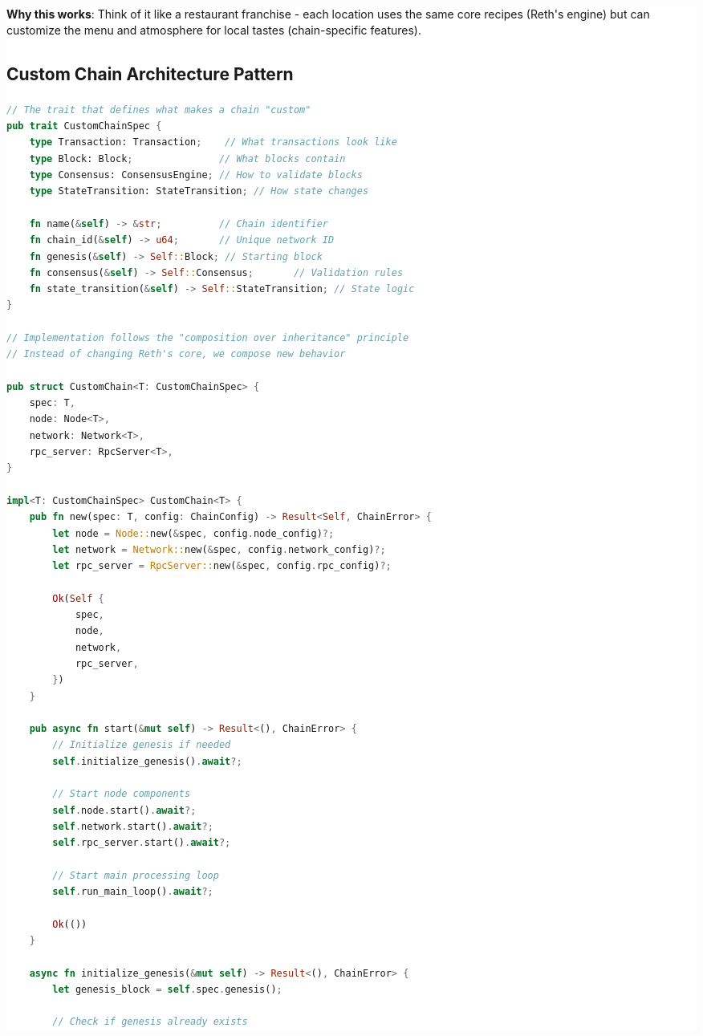 **Why this works**: Think of it like a restaurant franchise - each location uses the same core recipes (Reth's engine) but can customize the menu and atmosphere for local tastes (chain-specific features).

## Custom Chain Architecture Pattern

```rust
// The trait that defines what makes a chain "custom"
pub trait CustomChainSpec {
    type Transaction: Transaction;    // What transactions look like
    type Block: Block;               // What blocks contain
    type Consensus: ConsensusEngine; // How to validate blocks
    type StateTransition: StateTransition; // How state changes
    
    fn name(&self) -> &str;          // Chain identifier
    fn chain_id(&self) -> u64;       // Unique network ID
    fn genesis(&self) -> Self::Block; // Starting block
    fn consensus(&self) -> Self::Consensus;       // Validation rules
    fn state_transition(&self) -> Self::StateTransition; // State logic
}

// Implementation follows the "composition over inheritance" principle
// Instead of changing Reth's core, we compose new behavior

pub struct CustomChain<T: CustomChainSpec> {
    spec: T,
    node: Node<T>,
    network: Network<T>,
    rpc_server: RpcServer<T>,
}

impl<T: CustomChainSpec> CustomChain<T> {
    pub fn new(spec: T, config: ChainConfig) -> Result<Self, ChainError> {
        let node = Node::new(&spec, config.node_config)?;
        let network = Network::new(&spec, config.network_config)?;
        let rpc_server = RpcServer::new(&spec, config.rpc_config)?;
        
        Ok(Self {
            spec,
            node,
            network,
            rpc_server,
        })
    }
    
    pub async fn start(&mut self) -> Result<(), ChainError> {
        // Initialize genesis if needed
        self.initialize_genesis().await?;
        
        // Start node components
        self.node.start().await?;
        self.network.start().await?;
        self.rpc_server.start().await?;
        
        // Start main processing loop
        self.run_main_loop().await?;
        
        Ok(())
    }
    
    async fn initialize_genesis(&mut self) -> Result<(), ChainError> {
        let genesis_block = self.spec.genesis();
        
        // Check if genesis already exists
```